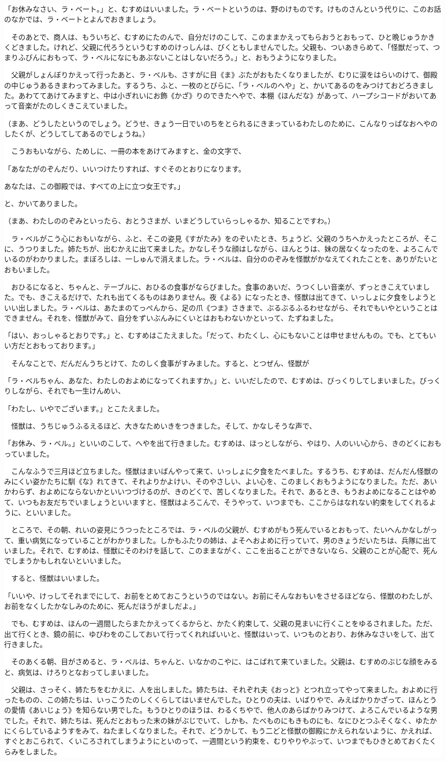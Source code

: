 「お休みなさい、ラ・ベート。」と、むすめはいいました。ラ・ベートというのは、野のけものです。けものさんという代りに、このお話のなかでは、ラ・ベートとよんでおきましょう。

　そのあとで、商人は、もういちど、むすめにたのんで、自分だけのこして、このままかえってもらおうとおもって、ひと晩じゅうかきくどきました。けれど、父親に代ろうというむすめのけっしんは、びくともしませんでした。父親も、ついあきらめて、「怪獣だって、つまりふびんにおもって、ラ・ベルになにもあぶないことはしないだろう。」と、おもうようになりました。

　父親がしょんぼりかえって行ったあと、ラ・ベルも、さすがに目《ま》ぶたがおもたくなりましたが、むりに涙をはらいのけて、御殿の中じゅうあるきまわってみました。するうち、ふと、一枚のとびらに、「ラ・ベルのへや」と、かいてあるのをみつけておどろきました。あわててあけてみますと、中は小ぎれいにお飾《かざ》りのできたへやで、本棚《ほんだな》があって、ハープシコードがおいてあって音楽がたのしくきこえていました。

（まあ、どうしたというのでしょう。どうせ、きょう一日でいのちをとられるにきまっているわたしのために、こんなりっぱなおへやのしたくが、どうしてしてあるのでしょうね。）

　こうおもいながら、ためしに、一冊の本をあけてみますと、金の文字で、


「あなたがのぞんだり、いいつけたりすれば、すぐそのとおりになります。

あなたは、この御殿では、すべての上に立つ女王です。」



と、かいてありました。

（まあ、わたしののぞみといったら、おとうさまが、いまどうしていらっしゃるか、知ることですわ。）

　ラ・ベルがこう心におもいながら、ふと、そこの姿見《すがたみ》をのぞいたとき、ちょうど、父親のうちへかえったところが、そこに、うつりました。姉たちが、出むかえに出て来ました。かなしそうな顔はしながら、ほんとうは、妹の居なくなったのを、よろこんでいるのがわかりました。まぼろしは、一しゅんで消えました。ラ・ベルは、自分ののぞみを怪獣がかなえてくれたことを、ありがたいとおもいました。

　おひるになると、ちゃんと、テーブルに、おひるの食事がならびました。食事のあいだ、うつくしい音楽が、ずっときこえていました。でも、きこえるだけで、たれも出てくるものはありません。夜《よる》になったとき、怪獣は出てきて、いっしょに夕食をしようといい出しました。ラ・ベルは、あたまのてっぺんから、足の爪《つま》さきまで、ぶるぶるふるわせながら、それでもいやということはできません。それを、怪獣がみて、自分をずいぶんみにくいとはおもわないかといって、たずねました。

「はい、おっしゃるとおりです。」と、むすめはこたえました。「だって、わたくし、心にもないことは申せませんもの。でも、とてもいい方だとおもっております。」

　そんなことで、だんだんうちとけて、たのしく食事がすみました。すると、とつぜん、怪獣が

「ラ・ベルちゃん、あなた、わたしのおよめになってくれますか。」と、いいだしたので、むすめは、びっくりしてしまいました。びっくりしながら、それでも一生けんめい、

「わたし、いやでございます。」とこたえました。

　怪獣は、うちじゅうふるえるほど、大きなためいきをつきました。そして、かなしそうな声で、

「お休み、ラ・ベル。」といいのこして、へやを出て行きました。むすめは、ほっとしながら、やはり、人のいい心から、きのどくにおもっていました。

　こんなふうで三月ほど立ちました。怪獣はまいばんやって来て、いっしょに夕食をたべました。するうち、むすめは、だんだん怪獣のみにくい姿かたちに馴《な》れてきて、それよりかよけい、そのやさしい、よい心を、このましくおもうようになりました。ただ、あいかわらず、およめにならないかといいつづけるのが、きのどくで、苦しくなりました。それで、あるとき、もうおよめになることはやめて、いつもお友だちでいましょうといいますと、怪獣はよろこんで、そうやって、いつまでも、ここからはなれない約束をしてくれるように、といいました。

　ところで、その朝、れいの姿見にうつったところでは、ラ・ベルの父親が、むすめがもう死んでいるとおもって、たいへんかなしがって、重い病気になっていることがわかりました。しかもふたりの姉は、よそへおよめに行っていて、男のきょうだいたちは、兵隊に出ていました。それで、むすめは、怪獣にそのわけを話して、このままながく、ここを出ることができないなら、父親のことが心配で、死んでしまうかもしれないといいました。

　すると、怪獣はいいました。

「いいや、けっしてそれまでにして、お前をとめておこうというのではない。お前にそんなおもいをさせるほどなら、怪獣のわたしが、お前をなくしたかなしみのために、死んだほうがましだよ。」

　でも、むすめは、ほんの一週間したらまたかえってくるからと、かたく約束して、父親の見まいに行くことをゆるされました。ただ、出て行くとき、鏡の前に、ゆびわをのこしておいて行ってくれればいいと、怪獣はいって、いつものとおり、お休みなさいをして、出て行きました。

　そのあくる朝、目がさめると、ラ・ベルは、ちゃんと、いなかのこやに、はこばれて来ていました。父親は、むすめのぶじな顔をみると、病気は、けろりとなおってしまいました。

　父親は、さっそく、姉たちをむかえに、人を出しました。姉たちは、それぞれ夫《おっと》とつれ立ってやって来ました。およめに行ったものの、この姉たちは、いっこうたのしくくらしてはいませんでした。ひとりの夫は、いばりやで、みえばかりかざって、ほんとうの愛情《あいじょう》を知らない男でした。もうひとりのほうは、わるくちやで、他人のあらばかりみつけて、よろこんでいるような男でした。それで、姉たちは、死んだとおもった末の妹がぶじでいて、しかも、たべものにもきものにも、なにひとつふそくなく、ゆたかにくらしているようすをみて、ねたましくなりました。それで、どうかして、もう二どと怪獣の御殿にかえられないように、かえれば、すぐとおこられて、くいころされてしまうようにといのって、一週間という約束を、むりやりやぶって、いつまでもひきとめておくたくらみをしました。
